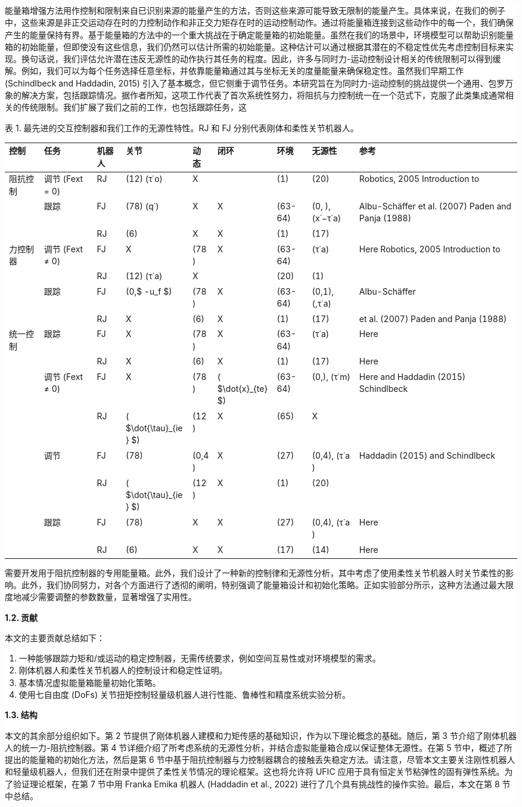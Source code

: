 能量箱增强方法用作控制和限制来自已识别来源的能量产生的方法，否则这些来源可能导致无限制的能量产生。具体来说，在我们的例子中，这些来源是非正交运动存在时的力控制动作和非正交力矩存在时的运动控制动作。通过将能量箱连接到这些动作中的每一个，我们确保产生的能量保持有界。基于能量箱的方法中的一个重大挑战在于确定能量箱的初始能量。虽然在我们的场景中，环境模型可以帮助识别能量箱的初始能量，但即使没有这些信息，我们仍然可以估计所需的初始能量。这种估计可以通过根据其潜在的不稳定性优先考虑控制目标来实现。换句话说，我们评估允许潜在违反无源性的动作执行其任务的程度。因此，许多与同时力-运动控制设计相关的传统限制可以得到缓解。例如，我们可以为每个任务选择任意坐标，并依靠能量箱通过其与坐标无关的度量能量来确保稳定性。虽然我们早期工作 (Schindlbeck and Haddadin, 2015\) 引入了基本概念，但它侧重于调节任务。本研究旨在为同时力-运动控制的挑战提供一个通用、包罗万象的解决方案，包括跟踪情况。据作者所知，这项工作代表了首次系统性努力，将阻抗与力控制统一在一个范式下，克服了此类集成通常相关的传统限制。我们扩展了我们之前的工作，也包括跟踪任务，这

表 1\. 最先进的交互控制器和我们工作的无源性特性。RJ 和 FJ 分别代表刚体和柔性关节机器人。

| 控制 | 任务 | 机器人 | 关节 | 动态 | 闭环 | 环境 | 无源性 | 参考 |
| :---- | :---- | :---- | :---- | :---- | :---- | :---- | :---- | :---- |
| 阻抗控制 | 调节 (Fext \= 0\) | RJ | (12) (τ˙o​) | X |  | (1) | (20) | Robotics, 2005 Introduction to |
|  | 跟踪 | FJ | (78) (q˙​) | X | X | (63-64) | (0, ), (x˙−τ˙a​) | Albu-Schäffer et al. (2007) Paden and Panja (1988) |
|  |  | RJ | (6) | X | X | (1) | (17) |  |
| 力控制器 | 调节 (Fext ≠ 0\) | FJ | X | (78) | X | (63-64) | (τ˙a​) | Here Robotics, 2005 Introduction to |
|  |  | RJ | (12) (τ˙a​) | X |  | (20) | (1) |  |
|  | 跟踪 | FJ | (0,$ \-u\_f $) | (78) | X | (63-64) | (0,1), (,τ˙a​) | Albu-Schäffer |
|  |  | RJ | X | (6) | X | (1) | (17) | et al. (2007) Paden and Panja (1988) |
| 统一控制 | 跟踪 | FJ | X | (78) | X | (63-64) | (τ˙a​) | Here |
|  |  | RJ | X | (6) | X | (1) | (17) | Here |
|  | 调节 (Fext ≠ 0\) | FJ | X | (78) | ( $\\dot{x}\_{te} $) | (63-64) | (0,), (τ˙m​) | Here and Haddadin (2015) Schindlbeck |
|  |  | RJ | ( $\\dot{\\tau}\_{ie} $) | (12) | X | (65) | X |  |
|  | 调节 | FJ | (78) | (0,4) | X | (27) | (0,4), (τ˙a​) | Haddadin (2015) and Schindlbeck |
|  |  | RJ | ( $\\dot{\\tau}\_{ie} $) | (12) | X | (1) | (20) |  |
|  | 跟踪 | FJ | (78) | X | X | (27) | (0,4), (τ˙a​) | Here |
|  |  | RJ | (6) | X | X | (17) | (14) | Here |

需要开发用于阻抗控制器的专用能量箱。此外，我们设计了一种新的控制律和无源性分析，其中考虑了使用柔性关节机器人时关节柔性的影响。此外，我们协同努力，对各个方面进行了透彻的阐明，特别强调了能量箱设计和初始化策略。正如实验部分所示，这种方法通过最大限度地减少需要调整的参数数量，显著增强了实用性。

**1.2. 贡献**

本文的主要贡献总结如下：

1. 一种能够跟踪力矩和/或运动的稳定控制器，无需传统要求，例如空间互易性或对环境模型的需求。  
2. 刚体机器人和柔性关节机器人的控制设计和稳定性证明。  
3. 基本情况虚拟能量箱能量初始化策略。  
4. 使用七自由度 (DoFs) 关节扭矩控制轻量级机器人进行性能、鲁棒性和精度系统实验分析。

**1.3. 结构**

本文的其余部分组织如下。第 2 节提供了刚体机器人建模和力矩传感的基础知识，作为以下理论概念的基础。随后，第 3 节介绍了刚体机器人的统一力-阻抗控制器。第 4 节详细介绍了所考虑系统的无源性分析，并结合虚拟能量箱合成以保证整体无源性。在第 5 节中，概述了所提出的能量箱的初始化方法，然后是第 6 节中基于阻抗控制器与力控制器耦合的接触丢失稳定方法。请注意，尽管本文主要关注刚性机器人和轻量级机器人，但我们还在附录中提供了柔性关节情况的理论框架。这也将允许将 UFIC 应用于具有恒定关节粘弹性的固有弹性系统。为了验证理论框架，在第 7 节中用 Franka Emika 机器人 (Haddadin et al., 2022\) 进行了几个具有挑战性的操作实验。最后，本文在第 8 节中总结。
